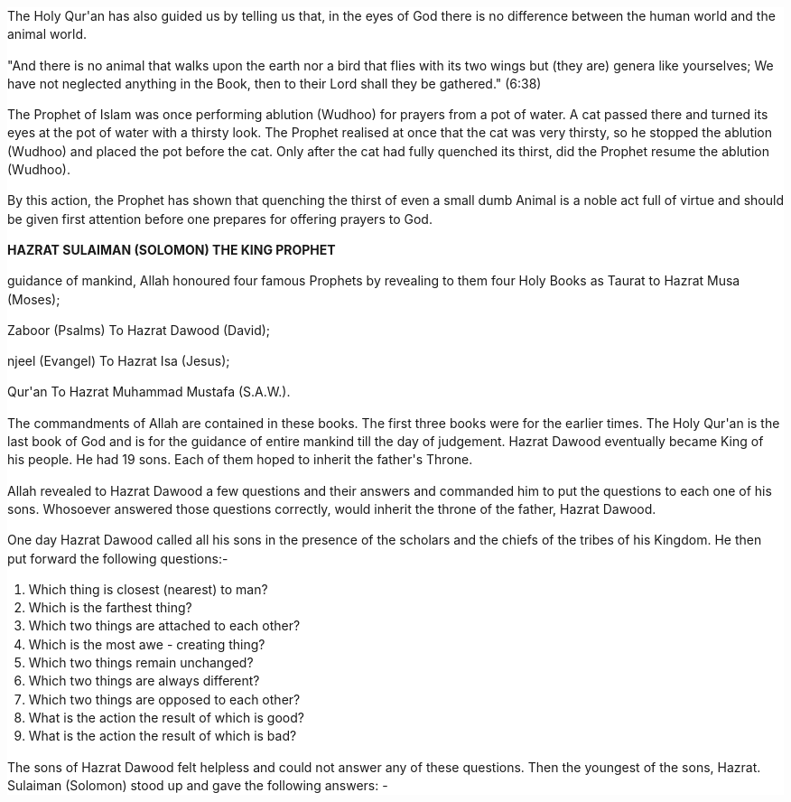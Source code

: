 The Holy Qur'an has also guided us by telling us that, in the eyes of
God there is no difference between the human world and the animal
world.

"And there is no animal that walks upon the earth nor a bird that flies
with its two wings but (they are) genera like yourselves; We have not
neglected anything in the Book, then to their Lord shall they be
gathered." (6:38)

The Prophet of Islam was once performing ablution (Wudhoo) for prayers
from a pot of water. A cat passed there and turned its eyes at the pot
of water with a thirsty look. The Prophet realised at once that the cat
was very thirsty, so he stopped the ablution (Wudhoo) and placed the pot
before the cat. Only after the cat had fully quenched its thirst, did
the Prophet resume the ablution (Wudhoo).

By this action, the Prophet has shown that quenching the thirst of even
a small dumb Animal is a noble act full of virtue and should be given
first attention before one prepares for offering prayers to God.

**HAZRAT SULAIMAN (SOLOMON) THE KING PROPHET**

guidance of mankind, Allah honoured four famous Prophets by revealing
to them four Holy Books as Taurat to Hazrat Musa (Moses);

Zaboor (Psalms) To Hazrat Dawood (David);

njeel (Evangel) To Hazrat Isa (Jesus);

Qur'an To Hazrat Muhammad Mustafa (S.A.W.).

The commandments of Allah are contained in these books. The first three
books were for the earlier times. The Holy Qur'an is the last book of
God and is for the guidance of entire mankind till the day of judgement.
Hazrat Dawood eventually became King of his people. He had 19 sons. Each
of them hoped to inherit the father's Throne.

Allah revealed to Hazrat Dawood a few questions and their answers and
commanded him to put the questions to each one of his sons. Whosoever
answered those questions correctly, would inherit the throne of the
father, Hazrat Dawood.

One day Hazrat Dawood called all his sons in the presence of the
scholars and the chiefs of the tribes of his Kingdom. He then put
forward the following questions:-

1. Which thing is closest (nearest) to man?
2. Which is the farthest thing?
3. Which two things are attached to each other?
4. Which is the most awe - creating thing?
5. Which two things remain unchanged?
6. Which two things are always different?
7. Which two things are opposed to each other?
8. What is the action the result of which is good?
9. What is the action the result of which is bad?

The sons of Hazrat Dawood felt helpless and could not answer any of
these questions. Then the youngest of the sons, Hazrat. Sulaiman
(Solomon) stood up and gave the following answers: -
